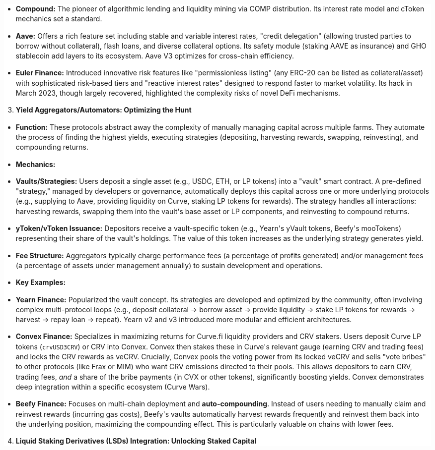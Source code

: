 *   **Compound:** The pioneer of algorithmic lending and liquidity mining via COMP distribution. Its interest rate model and cToken mechanics set a standard.

*   **Aave:** Offers a rich feature set including stable and variable interest rates, "credit delegation" (allowing trusted parties to borrow without collateral), flash loans, and diverse collateral options. Its safety module (staking AAVE as insurance) and GHO stablecoin add layers to its ecosystem. Aave V3 optimizes for cross-chain efficiency.

*   **Euler Finance:** Introduced innovative risk features like "permissionless listing" (any ERC-20 can be listed as collateral/asset) with sophisticated risk-based tiers and "reactive interest rates" designed to respond faster to market volatility. Its hack in March 2023, though largely recovered, highlighted the complexity risks of novel DeFi mechanisms.

3.  **Yield Aggregators/Automators: Optimizing the Hunt**

*   **Function:** These protocols abstract away the complexity of manually managing capital across multiple farms. They automate the process of finding the highest yields, executing strategies (depositing, harvesting rewards, swapping, reinvesting), and compounding returns.

*   **Mechanics:**

*   **Vaults/Strategies:** Users deposit a single asset (e.g., USDC, ETH, or LP tokens) into a "vault" smart contract. A pre-defined "strategy," managed by developers or governance, automatically deploys this capital across one or more underlying protocols (e.g., supplying to Aave, providing liquidity on Curve, staking LP tokens for rewards). The strategy handles all interactions: harvesting rewards, swapping them into the vault's base asset or LP components, and reinvesting to compound returns.

*   **yToken/vToken Issuance:** Depositors receive a vault-specific token (e.g., Yearn's yVault tokens, Beefy's mooTokens) representing their share of the vault's holdings. The value of this token increases as the underlying strategy generates yield.

*   **Fee Structure:** Aggregators typically charge performance fees (a percentage of profits generated) and/or management fees (a percentage of assets under management annually) to sustain development and operations.

*   **Key Examples:**

*   **Yearn Finance:** Popularized the vault concept. Its strategies are developed and optimized by the community, often involving complex multi-protocol loops (e.g., deposit collateral -> borrow asset -> provide liquidity -> stake LP tokens for rewards -> harvest -> repay loan -> repeat). Yearn v2 and v3 introduced more modular and efficient architectures.

*   **Convex Finance:** Specializes in maximizing returns for Curve.fi liquidity providers and CRV stakers. Users deposit Curve LP tokens (`crvUSD3CRV`) or CRV into Convex. Convex then stakes these in Curve's relevant gauge (earning CRV and trading fees) and locks the CRV rewards as veCRV. Crucially, Convex pools the voting power from its locked veCRV and sells "vote bribes" to other protocols (like Frax or MIM) who want CRV emissions directed to their pools. This allows depositors to earn CRV, trading fees, *and* a share of the bribe payments (in CVX or other tokens), significantly boosting yields. Convex demonstrates deep integration within a specific ecosystem (Curve Wars).

*   **Beefy Finance:** Focuses on multi-chain deployment and **auto-compounding**. Instead of users needing to manually claim and reinvest rewards (incurring gas costs), Beefy's vaults automatically harvest rewards frequently and reinvest them back into the underlying position, maximizing the compounding effect. This is particularly valuable on chains with lower fees.

4.  **Liquid Staking Derivatives (LSDs) Integration: Unlocking Staked Capital**

